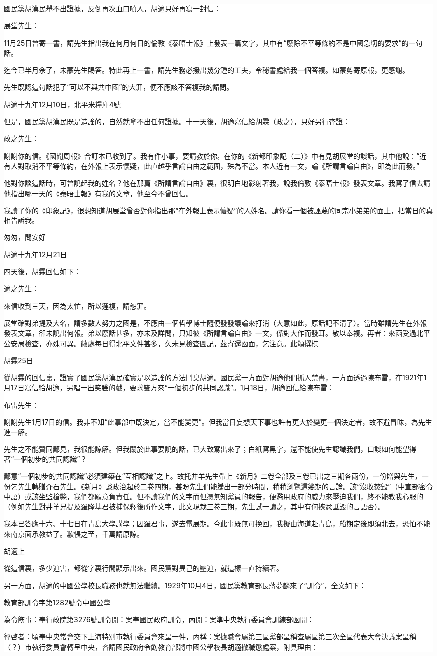 國民黨胡漢民舉不出證據，反倒再次血口噴人，胡適只好再寫一封信：

展堂先生：

11月25日曾寄一書，請先生指出我在何月何日的倫敦《泰晤士報》上發表一篇文字，其中有“廢除不平等條約不是中國急切的要求”的一句話。

迄今已半月佘了，未蒙先生賜答。特此再上一書，請先生務必撥出幾分鍾的工夫，令秘書處給我一個答複。如蒙剪寄原報，更感謝。

先生既認這句話犯了“可以不與共中國”的大罪，便不應該不答複我的請問。

胡適十九年12月10日，北平米糧庫4號

但是，國民黨胡漢民既是造謠的，自然就拿不出任何證據。十一天後，胡適寫信給胡霖（政之），只好另行査證：

政之先生：

謝謝你的信。《國聞周報》合訂本已收到了。我有件小事，要請教於你。在你的《新都印象記（二）》中有見胡展堂的談話，其中他說：“近有人對取消不平等條約，在外報上表示懷疑，此直越乎言論自由之範圍，殊為不當。本人近有一文，論《所謂言論自由》，即為此而發。”

他對你談這話時，可曾說起我的姓名？他在那篇《所謂言論自由》裏，很明白地影射著我，說我倫敦《泰晤士報》發表文章。我寫了信去請他指出哪一天的《泰晤士報》有我的文章，他至今不曾回信。

我讀了你的《印象記》，很想知道胡展堂曾否對你指出那“在外報上表示懷疑”的人姓名。請你看一個被誣蔑的同宗小弟弟的面上，把當日的真相告訴我。

匆匆，問安好

胡適十九年12月21日

四天後，胡霖回信如下：

適之先生：

來信收到三天，因為太忙，所以遲複，請恕罪。

展堂確對弟提及大名，謂多數人努力之國是，不應由一個哲學博士隨便發發議論來打消（大意如此，原話記不清了）。當時雖謂先生在外報發表文章，卻未說出何報。弟以廢話甚多，亦未及詳問，只知彼《所謂言論自由》一文，係對大作而發耳。敬以奉複。再者：來函受過北平公安局檢查，亦殊可異。敝處每日得北平文件甚多，久未見檢查圖記，茲寄還函面，乞注意。此頌撰棋

胡霖25日

從胡霖的回信裏，證實了國民黨胡漢民確實是以造謠的方法鬥臭胡適。國民黨一方面對胡適他們抓人禁書，一方面透過陳布雷，在1921年1月17日寫信給胡適，另唱一出笑臉的戲，要求雙方來“一個初步的共同認識”。1月18日，胡適回信給陳布雷：

布雷先生：

謝謝先生1月17日的信。我非不知“此事部中既決定，當不能變更”。但我當日妄想天下事也許有更大於變更一個決定者，故不避冒昧，為先生進一解。

先生之不能贊同鄙見，我很能諒解。但我關於此事要說的話，已大致寫出來了；白紙寫黑字，還不能使先生認識我們，口談如何能望得著“一個初步的共同認識”？

鄙意“一個初步的共同認識”必須建築在“互相認識”之上。故托井羊先生帶上《新月》二卷全部及三卷已出之三期各兩份，一份贈與先生，一份乞先生轉贈介石先生。《新月》談政治起於二卷四期，甚盼先生們能騰出一部分時間，稍稍浏覽這幾期的言論。該“沒收焚毀”（中宣部密令中語）或該坐監槍斃，我們都願意負責任。但不讀我們的文字而但憑無知黨員的報告，便濫用政府的威力來壓迫我們，終不能教我心服的（例如先生對井羊兄提及羅隆基君被捕保釋後所作文字，此文現栽三卷三期，先生試一讀之，其中有何挾忿詆毀的言語否）。

我本已答應十六、十七日在青島大學講學；因羅君事，遂去電展期。今此事既無可挽回，我擬由海道赴青島，船期定後即須北去，恐怕不能來南京面承教益了。歉悵之至，千萬請原諒。

胡適上

從這信裏，多少迫害，都從字裏行間顯示出來。國民黨對異己的壓迫，就這樣一直持續著。

另一方面，胡適的中國公學校長職務也就無法繼續。1929年10月4日，國民黨教育部長蔣夢麟來了“訓令”，全文如下：

教育部訓令字第1282號令中國公學

為令飭事：奉行政院第3276號訓令開：案奉國民政府訓令，內開：案準中央執行委員會訓練部函開：

徑啓者：頃奉中央常會交下上海特別市執行委員會來呈一件，內稱：案據職會屬第三區黨部呈稱查屬區第三次全區代表大會決議案呈稱（？）市執行委員會轉呈中央，咨請國民政府令飭教育部將中國公學校長胡適撤職懲處案，附具理由：
